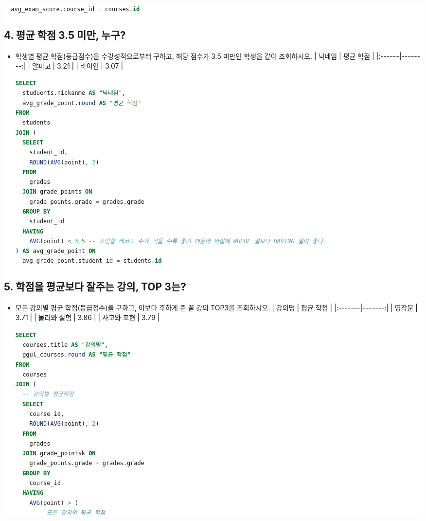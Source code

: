   ```sql
    avg_exam_score.course_id = courses.id
  ```

## 4. 평균 학점 3.5 미만, 누구?
* 학생별 평균 학점(등급점수)을 수강성적으로부터 구하고, 해당 점수가 3.5 미만인 학생을 같이 조회하시오.
  | 닉네임 | 평균 학점 |
  |:------|--------:|
  | 알파고 | 3.21 |
  | 라이언 | 3.07 |

  ```sql
  SELECT
    studuents.nickanme AS "닉네임",
    avg_grade_point.round AS "평균 학점"
  FROM
    students
  JOIN (
    SELECT
      student_id,
      ROUND(AVG(point), 2)
    FROM
      grades
    JOIN grade_points ON
      grade_points.grade = grades.grade
    GROUP BY
      student_id
    HAVING
      AVG(point) < 3.5 -- 조인할 레코드 수가 적을 수록 좋기 때문에 바깥에 WHERE 절보다 HAVING 절이 좋다.
  ) AS avg_grade_point ON
    avg_grade_point.student_id = students.id
  ```

## 5. 학점을 평균보다 잘주는 강의, TOP 3는?
* 모든 강의별 평균 학점(등급점수)을 구하고, 이보다 후하게 준 꿀 강의 TOP3를 조회하시오.
  | 강의명 | 평균 학점 |
  |:-------|-------:|
  | 영작문 | 3.71 |
  | 물리와 실험 | 3.86 |
  | 사고와 표현 | 3.79 |

  ```sql
  SELECT
    courses.title AS "강의명",
    ggul_courses.round AS "평균 학점"
  FROM
    courses
  JOIN (
    -- 강의별 평균학점
    SELECT
      course_id,
      ROUND(AVG(point), 2)
    FROM
      grades
    JOIN grade_pointsk ON
      grade_points.grade = grades.grade
    GROUP BY
      course_id
    HAVING
      AVG(point) > (
        -- 모든 강의의 평균 학점
  ```